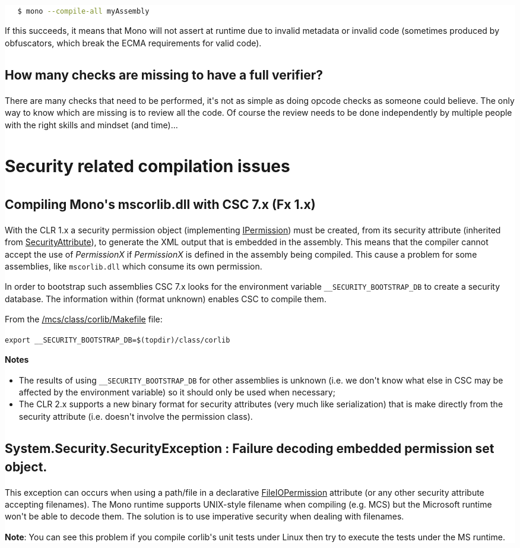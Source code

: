 ``` bash
   $ mono --compile-all myAssembly
```

If this succeeds, it means that Mono will not assert at runtime due to invalid metadata or invalid code (sometimes produced by obfuscators, which break the ECMA requirements for valid code).

How many checks are missing to have a full verifier?
----------------------------------------------------

There are many checks that need to be performed, it's not as simple as doing opcode checks as someone could believe. The only way to know which are missing is to review all the code. Of course the review needs to be done independently by multiple people with the right skills and mindset (and time)...

Security related compilation issues
===================================

Compiling Mono's mscorlib.dll with CSC 7.x (Fx 1.x)
---------------------------------------------------

With the CLR 1.x a security permission object (implementing [IPermission](http://www.go-mono.com/docs/monodoc.ashx?link=T%3aSystem.Security.IPermission)) must be created, from its security attribute (inherited from [SecurityAttribute](http://www.go-mono.com/docs/monodoc.ashx?link=T%3aSystem.Security.Permissions.SecurityAttribute)), to generate the XML output that is embedded in the assembly. This means that the compiler cannot accept the use of *PermissionX* if *PermissionX* is defined in the assembly being compiled. This cause a problem for some assemblies, like `mscorlib.dll` which consume its own permission.

In order to bootstrap such assemblies CSC 7.x looks for the environment variable `__SECURITY_BOOTSTRAP_DB` to create a security database. The information within (format unknown) enables CSC to compile them.

From the [/mcs/class/corlib/Makefile](http://anonsvn.mono-project.com/source/trunk/mcs/class/corlib/Makefile) file:

    export __SECURITY_BOOTSTRAP_DB=$(topdir)/class/corlib

**Notes**

-   The results of using `__SECURITY_BOOTSTRAP_DB` for other assemblies is unknown (i.e. we don't know what else in CSC may be affected by the environment variable) so it should only be used when necessary;
-   The CLR 2.x supports a new binary format for security attributes (very much like serialization) that is make directly from the security attribute (i.e. doesn't involve the permission class).

System.Security.SecurityException : Failure decoding embedded permission set object.
------------------------------------------------------------------------------------

This exception can occurs when using a path/file in a declarative [FileIOPermission](http://www.go-mono.com/docs/monodoc.ashx?link=T%3aSystem.Security.Permissions.FileIOPermissionAttribute) attribute (or any other security attribute accepting filenames). The Mono runtime supports UNIX-style filename when compiling (e.g. MCS) but the Microsoft runtime won't be able to decode them. The solution is to use imperative security when dealing with filenames.

 **Note**: You can see this problem if you compile corlib's unit tests under Linux then try to execute the tests under the MS runtime.
